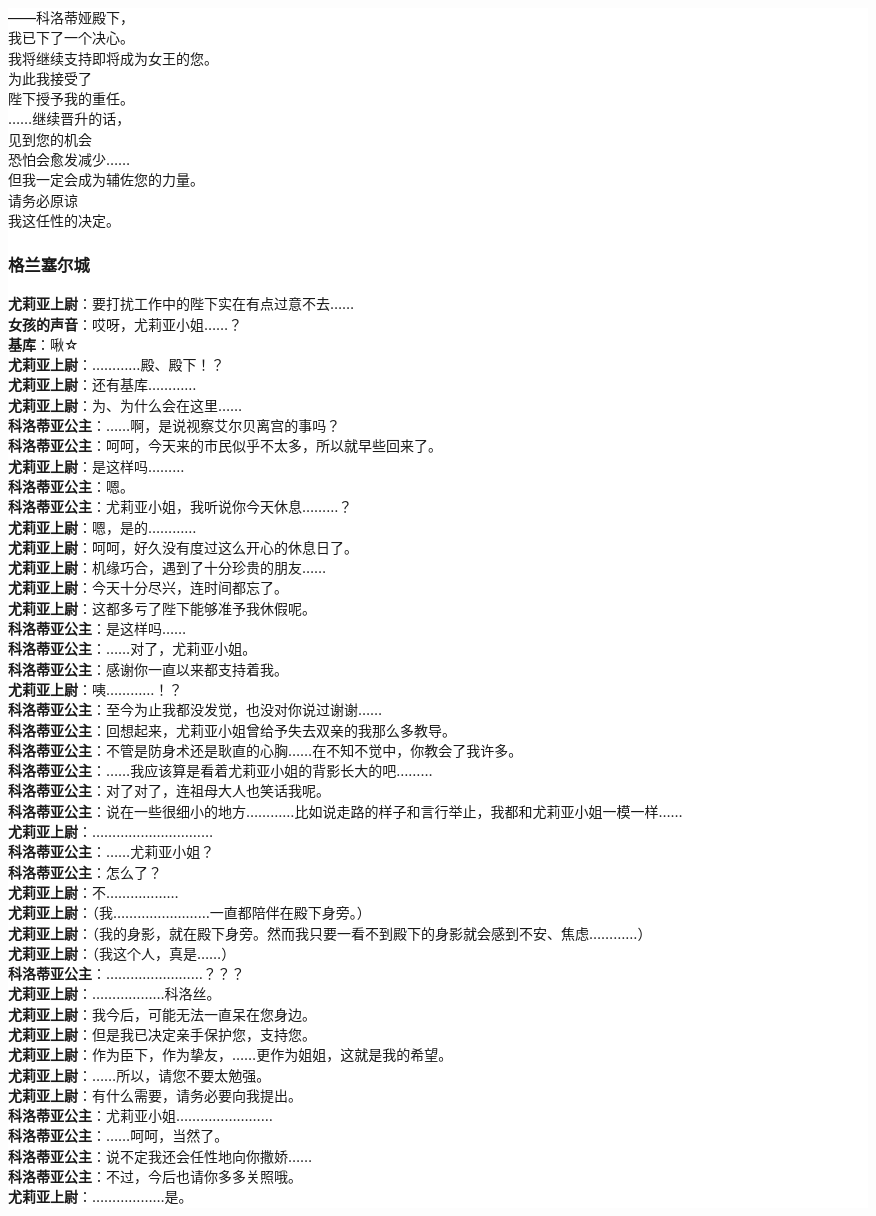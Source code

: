 ——科洛蒂娅殿下，    
我已下了一个决心。    
我将继续支持即将成为女王的您。    
为此我接受了    
陛下授予我的重任。    
……继续晋升的话，    
见到您的机会    
恐怕会愈发减少……    
但我一定会成为辅佐您的力量。    
请务必原谅    
我这任性的决定。    
  
### 格兰塞尔城  
  
**尤莉亚上尉**：要打扰工作中的陛下实在有点过意不去……    
**女孩的声音**：哎呀，尤莉亚小姐……？    
**基库**：啾☆    
**尤莉亚上尉**：…………殿、殿下！？    
**尤莉亚上尉**：还有基库…………    
**尤莉亚上尉**：为、为什么会在这里……    
**科洛蒂亚公主**：……啊，是说视察艾尔贝离宫的事吗？    
**科洛蒂亚公主**：呵呵，今天来的市民似乎不太多，所以就早些回来了。    
**尤莉亚上尉**：是这样吗………    
**科洛蒂亚公主**：嗯。    
**科洛蒂亚公主**：尤莉亚小姐，我听说你今天休息………？    
**尤莉亚上尉**：嗯，是的…………    
**尤莉亚上尉**：呵呵，好久没有度过这么开心的休息日了。    
**尤莉亚上尉**：机缘巧合，遇到了十分珍贵的朋友……    
**尤莉亚上尉**：今天十分尽兴，连时间都忘了。    
**尤莉亚上尉**：这都多亏了陛下能够准予我休假呢。    
**科洛蒂亚公主**：是这样吗……    
**科洛蒂亚公主**：……对了，尤莉亚小姐。    
**科洛蒂亚公主**：感谢你一直以来都支持着我。    
**尤莉亚上尉**：咦…………！？    
**科洛蒂亚公主**：至今为止我都没发觉，也没对你说过谢谢……    
**科洛蒂亚公主**：回想起来，尤莉亚小姐曾给予失去双亲的我那么多教导。    
**科洛蒂亚公主**：不管是防身术还是耿直的心胸……在不知不觉中，你教会了我许多。    
**科洛蒂亚公主**：……我应该算是看着尤莉亚小姐的背影长大的吧………    
**科洛蒂亚公主**：对了对了，连祖母大人也笑话我呢。    
**科洛蒂亚公主**：说在一些很细小的地方…………比如说走路的样子和言行举止，我都和尤莉亚小姐一模一样……    
**尤莉亚上尉**：…………………………    
**科洛蒂亚公主**：……尤莉亚小姐？    
**科洛蒂亚公主**：怎么了？    
**尤莉亚上尉**：不………………    
**尤莉亚上尉**：（我……………………一直都陪伴在殿下身旁。）    
**尤莉亚上尉**：（我的身影，就在殿下身旁。然而我只要一看不到殿下的身影就会感到不安、焦虑…………）    
**尤莉亚上尉**：（我这个人，真是……）    
**科洛蒂亚公主**：……………………？？？    
**尤莉亚上尉**：………………科洛丝。    
**尤莉亚上尉**：我今后，可能无法一直呆在您身边。    
**尤莉亚上尉**：但是我已决定亲手保护您，支持您。    
**尤莉亚上尉**：作为臣下，作为挚友，……更作为姐姐，这就是我的希望。    
**尤莉亚上尉**：……所以，请您不要太勉强。    
**尤莉亚上尉**：有什么需要，请务必要向我提出。    
**科洛蒂亚公主**：尤莉亚小姐……………………    
**科洛蒂亚公主**：……呵呵，当然了。    
**科洛蒂亚公主**：说不定我还会任性地向你撒娇……    
**科洛蒂亚公主**：不过，今后也请你多多关照哦。    
**尤莉亚上尉**：………………是。    
  